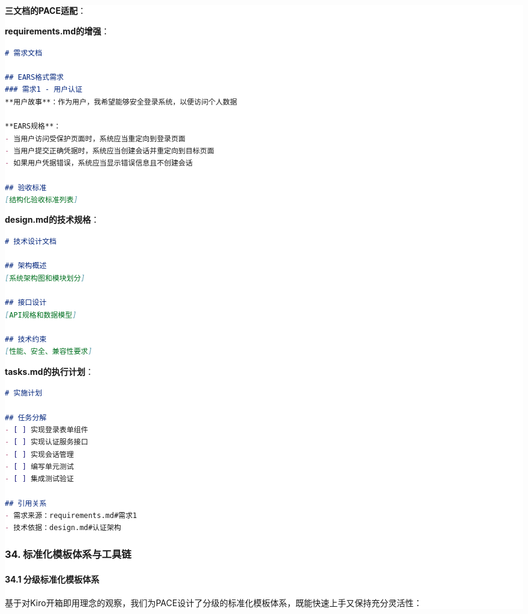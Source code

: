 **三文档的PACE适配**：

**requirements.md的增强**：
```markdown
# 需求文档

## EARS格式需求
### 需求1 - 用户认证
**用户故事**：作为用户，我希望能够安全登录系统，以便访问个人数据

**EARS规格**：
- 当用户访问受保护页面时，系统应当重定向到登录页面
- 当用户提交正确凭据时，系统应当创建会话并重定向到目标页面
- 如果用户凭据错误，系统应当显示错误信息且不创建会话

## 验收标准
[结构化验收标准列表]
```

**design.md的技术规格**：
```markdown
# 技术设计文档

## 架构概述
[系统架构图和模块划分]

## 接口设计
[API规格和数据模型]

## 技术约束
[性能、安全、兼容性要求]
```

**tasks.md的执行计划**：
```markdown
# 实施计划

## 任务分解
- [ ] 实现登录表单组件
- [ ] 实现认证服务接口
- [ ] 实现会话管理
- [ ] 编写单元测试
- [ ] 集成测试验证

## 引用关系
- 需求来源：requirements.md#需求1
- 技术依据：design.md#认证架构
```

### 34. 标准化模板体系与工具链

#### 34.1 分级标准化模板体系

基于对Kiro开箱即用理念的观察，我们为PACE设计了分级的标准化模板体系，既能快速上手又保持充分灵活性：
